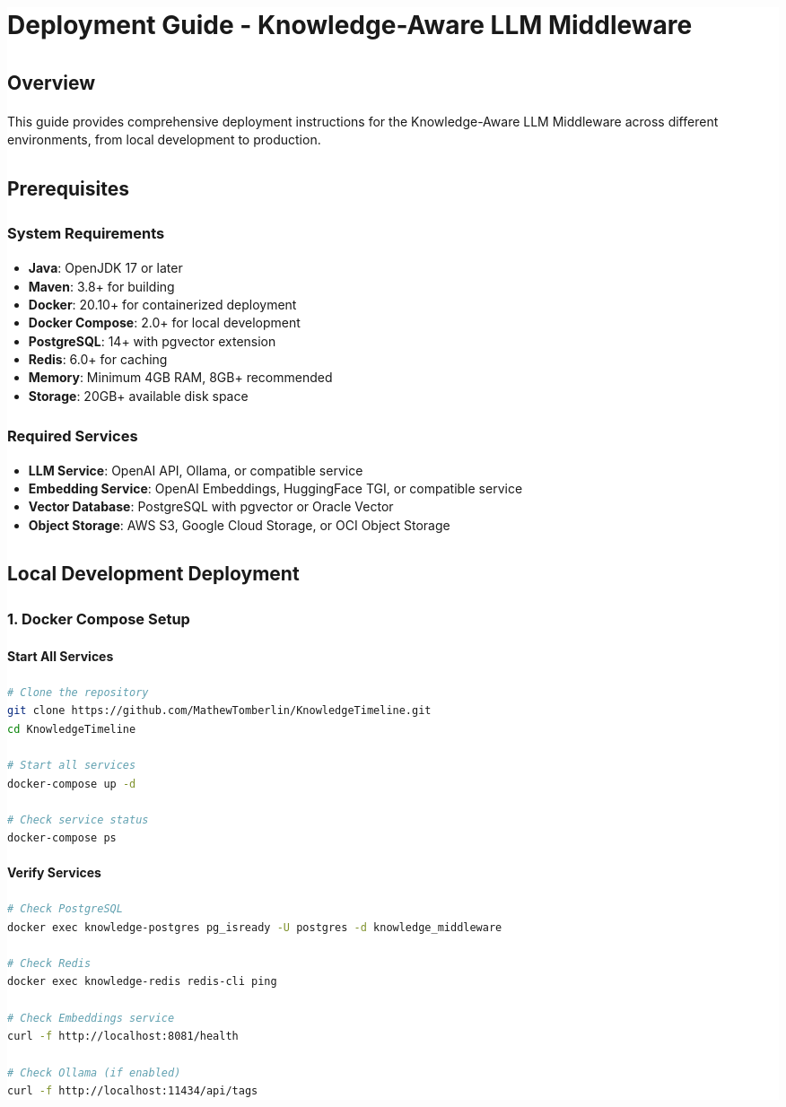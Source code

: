 # Deployment Guide - Knowledge-Aware LLM Middleware

## Overview
This guide provides comprehensive deployment instructions for the Knowledge-Aware LLM Middleware across different environments, from local development to production.

## Prerequisites

### System Requirements
- **Java**: OpenJDK 17 or later
- **Maven**: 3.8+ for building
- **Docker**: 20.10+ for containerized deployment
- **Docker Compose**: 2.0+ for local development
- **PostgreSQL**: 14+ with pgvector extension
- **Redis**: 6.0+ for caching
- **Memory**: Minimum 4GB RAM, 8GB+ recommended
- **Storage**: 20GB+ available disk space

### Required Services
- **LLM Service**: OpenAI API, Ollama, or compatible service
- **Embedding Service**: OpenAI Embeddings, HuggingFace TGI, or compatible service
- **Vector Database**: PostgreSQL with pgvector or Oracle Vector
- **Object Storage**: AWS S3, Google Cloud Storage, or OCI Object Storage

## Local Development Deployment

### 1. Docker Compose Setup

#### Start All Services
```bash
# Clone the repository
git clone https://github.com/MathewTomberlin/KnowledgeTimeline.git
cd KnowledgeTimeline

# Start all services
docker-compose up -d

# Check service status
docker-compose ps
```

#### Verify Services
```bash
# Check PostgreSQL
docker exec knowledge-postgres pg_isready -U postgres -d knowledge_middleware

# Check Redis
docker exec knowledge-redis redis-cli ping

# Check Embeddings service
curl -f http://localhost:8081/health

# Check Ollama (if enabled)
curl -f http://localhost:11434/api/tags
```
